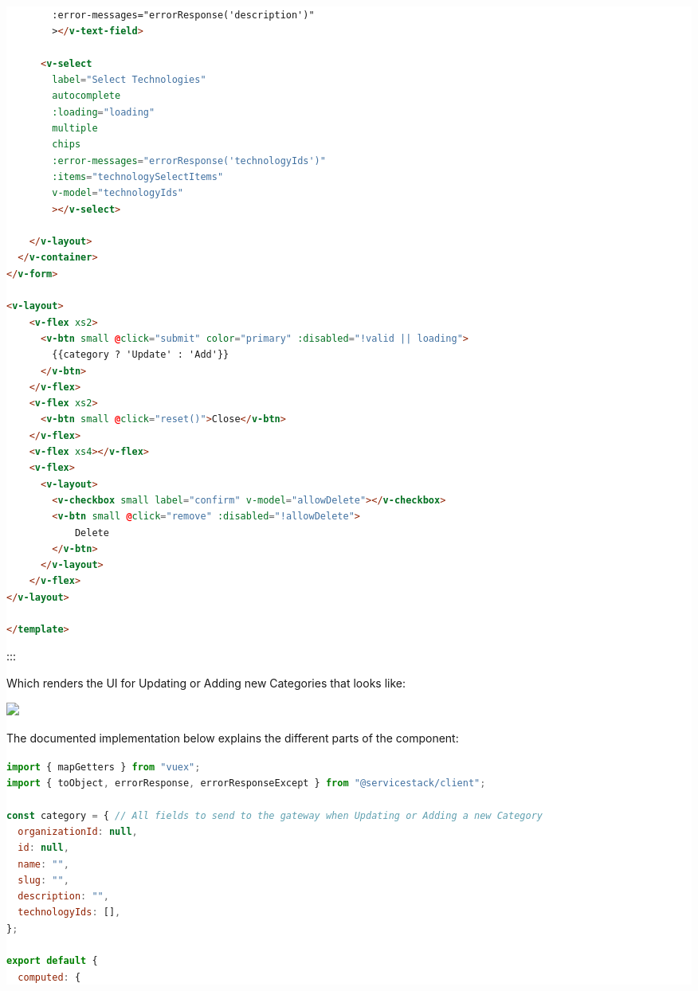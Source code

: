 ```html
        :error-messages="errorResponse('description')"
        ></v-text-field>

      <v-select
        label="Select Technologies"
        autocomplete
        :loading="loading"
        multiple
        chips
        :error-messages="errorResponse('technologyIds')"
        :items="technologySelectItems"
        v-model="technologyIds"
        ></v-select>

    </v-layout>
  </v-container>
</v-form>

<v-layout>
    <v-flex xs2>
      <v-btn small @click="submit" color="primary" :disabled="!valid || loading">
        {{category ? 'Update' : 'Add'}}
      </v-btn>
    </v-flex>
    <v-flex xs2>
      <v-btn small @click="reset()">Close</v-btn>
    </v-flex>
    <v-flex xs4></v-flex>
    <v-flex>
      <v-layout>
        <v-checkbox small label="confirm" v-model="allowDelete"></v-checkbox>
        <v-btn small @click="remove" :disabled="!allowDelete">
            Delete
        </v-btn>                    
      </v-layout>
    </v-flex>
</v-layout>

</template>
```
:::

Which renders the UI for Updating or Adding new Categories that looks like:

![](https://raw.githubusercontent.com/ServiceStack/docs/master/docs/images/release-notes/techstacks-category-update.png)

The documented implementation below explains the different parts of the component:

```js
import { mapGetters } from "vuex";
import { toObject, errorResponse, errorResponseExcept } from "@servicestack/client";

const category = { // All fields to send to the gateway when Updating or Adding a new Category
  organizationId: null,
  id: null,
  name: "",
  slug: "",
  description: "",
  technologyIds: [],
};

export default {
  computed: {
```